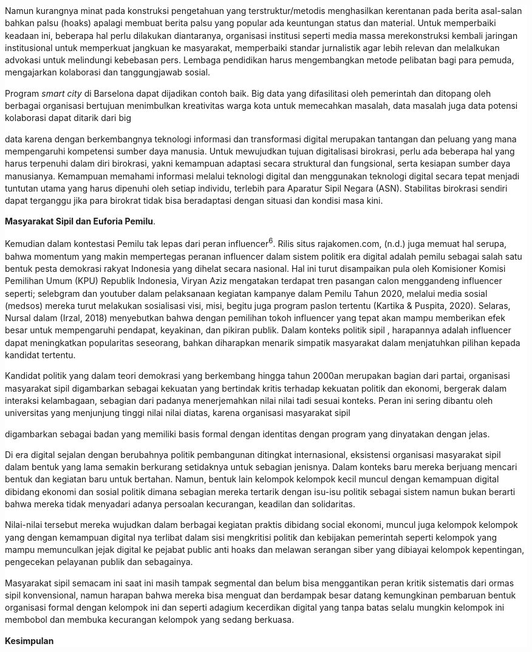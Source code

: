 <p><span class="font3">Namun kurangnya minat pada konstruksi pengetahuan yang terstruktur/metodis menghasilkan kerentanan pada berita asal-salan bahkan palsu (hoaks) apalagi membuat berita palsu yang popular ada keuntungan status dan material. Untuk memperbaiki keadaan ini, beberapa hal perlu dilakukan diantaranya, organisasi institusi seperti media massa merekonstruksi kembali jaringan institusional untuk memperkuat jangkuan ke masyarakat, memperbaiki standar jurnalistik agar lebih relevan dan melalkukan advokasi untuk melindungi kebebasan pers. Lembaga pendidikan harus mengembangkan metode pelibatan bagi para pemuda, mengajarkan kolaborasi dan tanggungjawab sosial.</span></p>
<p><span class="font3">Program </span><span class="font3" style="font-style:italic;">smart city</span><span class="font3"> di Barselona dapat dijadikan contoh baik. Big data yang difasilitasi oleh pemerintah dan ditopang oleh berbagai organisasi bertujuan menimbulkan kreativitas warga kota untuk memecahkan masalah, data masalah juga data potensi kolaborasi dapat ditarik dari big</span></p>
<p><span class="font3">data karena dengan berkembangnya teknologi informasi dan transformasi digital merupakan tantangan dan peluang yang mana mempengaruhi kompetensi sumber daya manusia. Untuk mewujudkan tujuan digitalisasi birokrasi, perlu ada beberapa hal yang harus terpenuhi dalam diri birokrasi, yakni kemampuan adaptasi secara struktural dan fungsional, serta kesiapan sumber daya manusianya. Kemampuan memahami informasi melalui teknologi digital dan menggunakan teknologi digital secara tepat menjadi tuntutan utama yang harus dipenuhi oleh setiap individu, terlebih para Aparatur Sipil Negara (ASN). Stabilitas birokrasi sendiri dapat terganggu jika para birokrat tidak bisa beradaptasi dengan situasi dan kondisi masa kini.</span></p>
<p><span class="font3" style="font-weight:bold;">Masyarakat Sipil dan Euforia Pemilu</span><span class="font3">.</span></p>
<p><span class="font3">Kemudian dalam kontestasi Pemilu tak lepas dari peran influencer<sup>6</sup>. Rilis situs rajakomen.com, (n.d.) juga memuat hal serupa, bahwa momentum yang makin mempertegas peranan influencer dalam sistem politik era digital adalah pemilu sebagai salah satu bentuk pesta demokrasi rakyat Indonesia yang dihelat secara nasional. Hal ini turut disampaikan pula oleh Komisioner Komisi Pemilihan Umum (KPU) Republik Indonesia, Viryan Aziz mengatakan terdapat tren pasangan calon menggandeng influencer seperti; selebgram dan youtuber dalam pelaksanaan kegiatan kampanye dalam Pemilu Tahun 2020, melalui media sosial (medsos) mereka turut melakukan sosialisasi visi, misi, begitu juga program paslon tertentu (Kartika &amp;&nbsp;Puspita, 2020). Selaras, Nursal dalam (Irzal, 2018) menyebutkan bahwa dengan pemilihan tokoh influencer yang tepat akan mampu memberikan efek besar untuk mempengaruhi pendapat, keyakinan, dan pikiran publik. Dalam konteks politik sipil , harapannya adalah influencer dapat meningkatkan popularitas seseorang, bahkan diharapkan menarik simpatik masyarakat dalam menjatuhkan pilihan kepada kandidat tertentu.</span></p>
<p><span class="font3">Kandidat politik yang dalam teori demokrasi yang berkembang hingga tahun 2000an merupakan bagian dari partai, organisasi masyarakat sipil digambarkan sebagai kekuatan yang bertindak kritis terhadap kekuatan politik dan ekonomi, bergerak dalam interaksi kelambagaan, sebagian dari padanya menerjemahkan nilai nilai tadi sesuai konteks. Peran ini sering dibantu oleh universitas yang menjunjung tinggi nilai nilai diatas, karena organisasi masyarakat sipil</span></p>
<p><span class="font3">digambarkan sebagai badan yang memiliki basis formal dengan identitas dengan program yang dinyatakan dengan jelas.</span></p>
<p><span class="font3">Di era digital sejalan dengan berubahnya politik pembangunan ditingkat internasional, eksistensi organisasi masyarakat sipil dalam bentuk yang lama semakin berkurang setidaknya untuk sebagian jenisnya. Dalam konteks baru mereka berjuang mencari bentuk dan kegiatan baru untuk bertahan. Namun, bentuk lain kelompok kelompok kecil muncul dengan kemampuan digital dibidang ekonomi dan sosial politik dimana sebagian mereka tertarik dengan isu-isu politik sebagai sistem namun bukan berarti bahwa mereka tidak menyadari adanya persoalan kecurangan, keadilan dan solidaritas.</span></p>
<p><span class="font3">Nilai-nilai tersebut mereka wujudkan dalam berbagai kegiatan praktis dibidang social ekonomi, muncul juga kelompok kelompok yang dengan kemampuan digital nya terlibat dalam sisi mengkritisi politik dan kebijakan pemerintah seperti kelompok yang mampu memunculkan jejak digital ke pejabat public anti hoaks dan melawan serangan siber yang dibiayai kelompok kepentingan, pengecekan pelayanan publik dan sebagainya.</span></p>
<p><span class="font3">Masyarakat sipil semacam ini saat ini masih tampak segmental dan belum bisa menggantikan peran kritik sistematis dari ormas sipil konvensional, namun harapan bahwa mereka bisa menguat dan berdampak besar datang kemungkinan pembaruan bentuk organisasi formal dengan kelompok ini dan seperti adagium kecerdikan digital yang tanpa batas selalu mungkin kelompok ini membobol dan membuka kecurangan kelompok yang sedang berkuasa.</span></p>
<p><span class="font3" style="font-weight:bold;">Kesimpulan</span></p>
